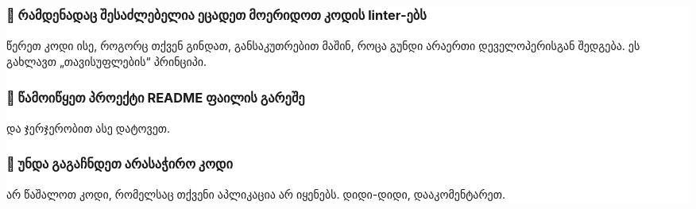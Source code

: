 ### 💩 რამდენადაც შესაძლებელია ეცადეთ მოერიდოთ კოდის linter-ებს

წერეთ კოდი ისე, როგორც თქვენ გინდათ, განსაკუთრებით მაშინ, როცა გუნდი არაერთი დეველოპერისგან შედგება. ეს გახლავთ „თავისუფლების“ პრინციპი.

### 💩 წამოიწყეთ პროექტი README ფაილის გარეშე

და ჯერჯერობით ასე დატოვეთ.

### 💩 უნდა გაგაჩნდეთ არასაჭირო კოდი

არ წაშალოთ კოდი, რომელსაც თქვენი აპლიკაცია არ იყენებს. დიდი-დიდი, დააკომენტარეთ.
